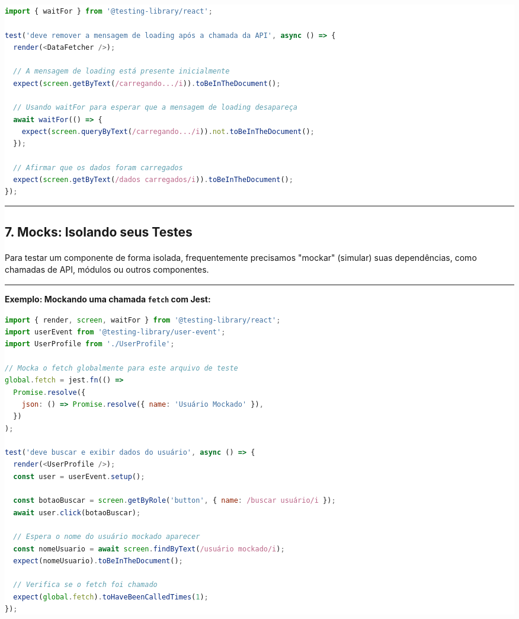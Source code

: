 
```javascript
import { waitFor } from '@testing-library/react';

test('deve remover a mensagem de loading após a chamada da API', async () => {
  render(<DataFetcher />);

  // A mensagem de loading está presente inicialmente
  expect(screen.getByText(/carregando.../i)).toBeInTheDocument();

  // Usando waitFor para esperar que a mensagem de loading desapareça
  await waitFor(() => {
    expect(screen.queryByText(/carregando.../i)).not.toBeInTheDocument();
  });

  // Afirmar que os dados foram carregados
  expect(screen.getByText(/dados carregados/i)).toBeInTheDocument();
});
```

-----

## **7. Mocks: Isolando seus Testes**

Para testar um componente de forma isolada, frequentemente precisamos "mockar" (simular) suas dependências, como chamadas de API, módulos ou outros componentes.

---

**Exemplo: Mockando uma chamada `fetch` com Jest:**

```javascript
import { render, screen, waitFor } from '@testing-library/react';
import userEvent from '@testing-library/user-event';
import UserProfile from './UserProfile';

// Mocka o fetch globalmente para este arquivo de teste
global.fetch = jest.fn(() =>
  Promise.resolve({
    json: () => Promise.resolve({ name: 'Usuário Mockado' }),
  })
);

test('deve buscar e exibir dados do usuário', async () => {
  render(<UserProfile />);
  const user = userEvent.setup();

  const botaoBuscar = screen.getByRole('button', { name: /buscar usuário/i });
  await user.click(botaoBuscar);

  // Espera o nome do usuário mockado aparecer
  const nomeUsuario = await screen.findByText(/usuário mockado/i);
  expect(nomeUsuario).toBeInTheDocument();

  // Verifica se o fetch foi chamado
  expect(global.fetch).toHaveBeenCalledTimes(1);
});
```
